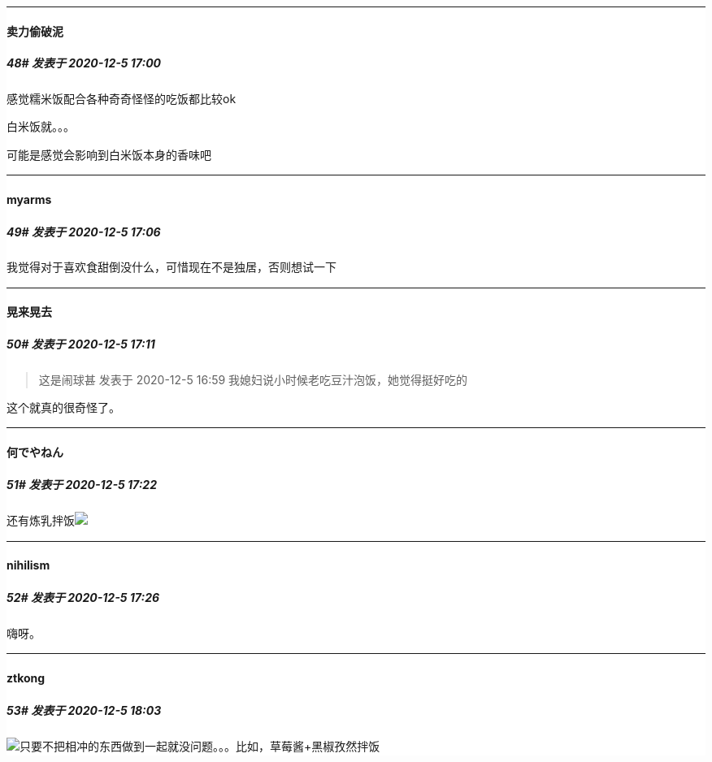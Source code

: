 
-----

####  卖力偷破泥  
##### 48#       发表于 2020-12-5 17:00


感觉糯米饭配合各种奇奇怪怪的吃饭都比较ok

白米饭就。。。

可能是感觉会影响到白米饭本身的香味吧


-----

####  myarms  
##### 49#       发表于 2020-12-5 17:06


我觉得对于喜欢食甜倒没什么，可惜现在不是独居，否则想试一下


-----

####  晃来晃去  
##### 50#       发表于 2020-12-5 17:11


<blockquote>这是闹球甚 发表于 2020-12-5 16:59
我媳妇说小时候老吃豆汁泡饭，她觉得挺好吃的</blockquote>
这个就真的很奇怪了。


-----

####  何でやねん  
##### 51#       发表于 2020-12-5 17:22


还有炼乳拌饭<img src="https://static.saraba1st.com/image/smiley/face2017/009.gif" referrerpolicy="no-referrer">


-----

####  nihilism  
##### 52#       发表于 2020-12-5 17:26


嗨呀。


-----

####  ztkong  
##### 53#       发表于 2020-12-5 18:03


<img src="https://static.saraba1st.com/image/smiley/face2017/001.png" referrerpolicy="no-referrer">只要不把相冲的东西做到一起就没问题。。。比如，草莓酱+黑椒孜然拌饭
